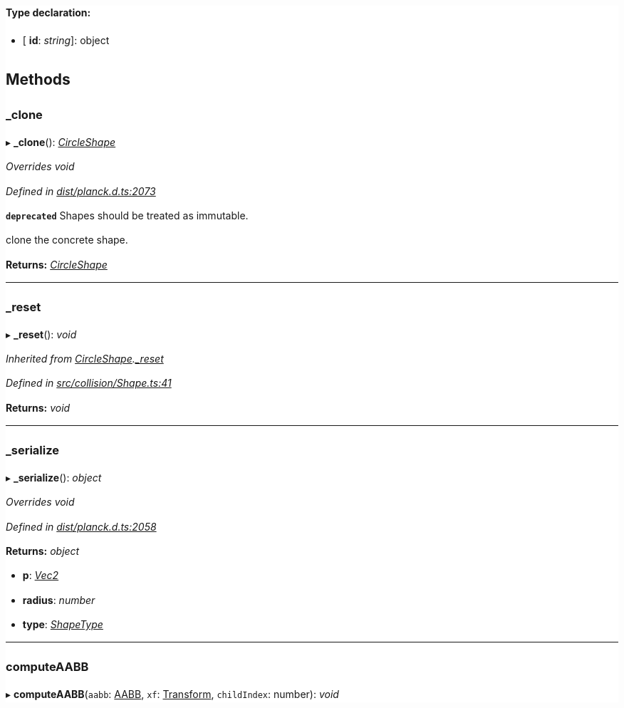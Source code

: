 #### Type declaration:

* \[ **id**: *string*\]: object

## Methods

###  _clone

▸ **_clone**(): *[CircleShape](circleshape.md)*

*Overrides void*

*Defined in [dist/planck.d.ts:2073](https://github.com/shakiba/planck.js/blob/7e469c4/dist/planck.d.ts#L2073)*

**`deprecated`** Shapes should be treated as immutable.

clone the concrete shape.

**Returns:** *[CircleShape](circleshape.md)*

___

###  _reset

▸ **_reset**(): *void*

*Inherited from [CircleShape](circleshape.md).[_reset](circleshape.md#_reset)*

*Defined in [src/collision/Shape.ts:41](https://github.com/shakiba/planck.js/blob/7e469c4/src/collision/Shape.ts#L41)*

**Returns:** *void*

___

###  _serialize

▸ **_serialize**(): *object*

*Overrides void*

*Defined in [dist/planck.d.ts:2058](https://github.com/shakiba/planck.js/blob/7e469c4/dist/planck.d.ts#L2058)*

**Returns:** *object*

* **p**: *[Vec2](vec2.md)*

* **radius**: *number*

* **type**: *[ShapeType](../globals.md#shapetype)*

___

###  computeAABB

▸ **computeAABB**(`aabb`: [AABB](aabb.md), `xf`: [Transform](transform.md), `childIndex`: number): *void*
